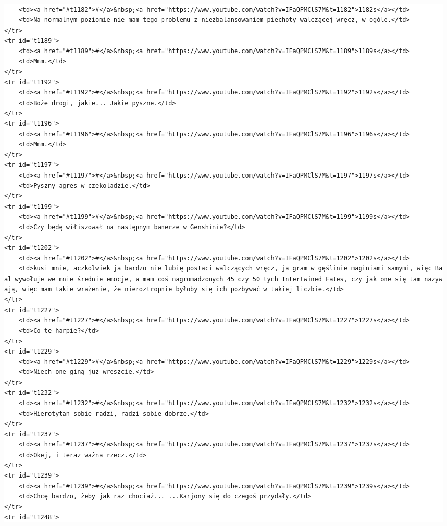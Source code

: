         <td><a href="#t1182">#</a>&nbsp;<a href="https://www.youtube.com/watch?v=IFaQPMClS7M&t=1182">1182s</a></td>
        <td>Na normalnym poziomie nie mam tego problemu z niezbalansowaniem piechoty walczącej wręcz, w ogóle.</td>
    </tr>
    <tr id="t1189">
        <td><a href="#t1189">#</a>&nbsp;<a href="https://www.youtube.com/watch?v=IFaQPMClS7M&t=1189">1189s</a></td>
        <td>Mmm.</td>
    </tr>
    <tr id="t1192">
        <td><a href="#t1192">#</a>&nbsp;<a href="https://www.youtube.com/watch?v=IFaQPMClS7M&t=1192">1192s</a></td>
        <td>Boże drogi, jakie... Jakie pyszne.</td>
    </tr>
    <tr id="t1196">
        <td><a href="#t1196">#</a>&nbsp;<a href="https://www.youtube.com/watch?v=IFaQPMClS7M&t=1196">1196s</a></td>
        <td>Mmm.</td>
    </tr>
    <tr id="t1197">
        <td><a href="#t1197">#</a>&nbsp;<a href="https://www.youtube.com/watch?v=IFaQPMClS7M&t=1197">1197s</a></td>
        <td>Pyszny agres w czekoladzie.</td>
    </tr>
    <tr id="t1199">
        <td><a href="#t1199">#</a>&nbsp;<a href="https://www.youtube.com/watch?v=IFaQPMClS7M&t=1199">1199s</a></td>
        <td>Czy będę wiłiszował na następnym banerze w Genshinie?</td>
    </tr>
    <tr id="t1202">
        <td><a href="#t1202">#</a>&nbsp;<a href="https://www.youtube.com/watch?v=IFaQPMClS7M&t=1202">1202s</a></td>
        <td>kusi mnie, aczkolwiek ja bardzo nie lubię postaci walczących wręcz, ja gram w gęślinie maginiami samymi, więc Baal wywołuje we mnie średnie emocje, a mam coś nagromadzonych 45 czy 50 tych Intertwined Fates, czy jak one się tam nazywają, więc mam takie wrażenie, że nieroztropnie byłoby się ich pozbywać w takiej liczbie.</td>
    </tr>
    <tr id="t1227">
        <td><a href="#t1227">#</a>&nbsp;<a href="https://www.youtube.com/watch?v=IFaQPMClS7M&t=1227">1227s</a></td>
        <td>Co te harpie?</td>
    </tr>
    <tr id="t1229">
        <td><a href="#t1229">#</a>&nbsp;<a href="https://www.youtube.com/watch?v=IFaQPMClS7M&t=1229">1229s</a></td>
        <td>Niech one giną już wreszcie.</td>
    </tr>
    <tr id="t1232">
        <td><a href="#t1232">#</a>&nbsp;<a href="https://www.youtube.com/watch?v=IFaQPMClS7M&t=1232">1232s</a></td>
        <td>Hierotytan sobie radzi, radzi sobie dobrze.</td>
    </tr>
    <tr id="t1237">
        <td><a href="#t1237">#</a>&nbsp;<a href="https://www.youtube.com/watch?v=IFaQPMClS7M&t=1237">1237s</a></td>
        <td>Okej, i teraz ważna rzecz.</td>
    </tr>
    <tr id="t1239">
        <td><a href="#t1239">#</a>&nbsp;<a href="https://www.youtube.com/watch?v=IFaQPMClS7M&t=1239">1239s</a></td>
        <td>Chcę bardzo, żeby jak raz chociaż... ...Karjony się do czegoś przydały.</td>
    </tr>
    <tr id="t1248">